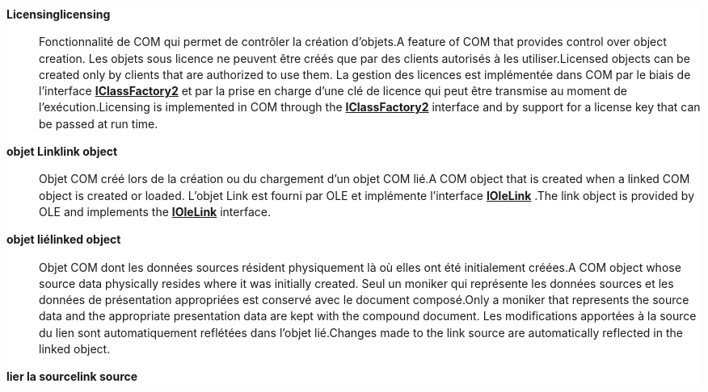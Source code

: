 </dd> <dt>

<span data-ttu-id="caf5a-347"><span id="com.licensing_gloss"></span><span id="COM.LICENSING_GLOSS"></span>**Licensing**</span><span class="sxs-lookup"><span data-stu-id="caf5a-347"><span id="com.licensing_gloss"></span><span id="COM.LICENSING_GLOSS"></span>**licensing**</span></span>
</dt> <dd>

<span data-ttu-id="caf5a-348">Fonctionnalité de COM qui permet de contrôler la création d’objets.</span><span class="sxs-lookup"><span data-stu-id="caf5a-348">A feature of COM that provides control over object creation.</span></span> <span data-ttu-id="caf5a-349">Les objets sous licence ne peuvent être créés que par des clients autorisés à les utiliser.</span><span class="sxs-lookup"><span data-stu-id="caf5a-349">Licensed objects can be created only by clients that are authorized to use them.</span></span> <span data-ttu-id="caf5a-350">La gestion des licences est implémentée dans COM par le biais de l’interface [**IClassFactory2**](/windows/desktop/api/OCIdl/nn-ocidl-iclassfactory2) et par la prise en charge d’une clé de licence qui peut être transmise au moment de l’exécution.</span><span class="sxs-lookup"><span data-stu-id="caf5a-350">Licensing is implemented in COM through the [**IClassFactory2**](/windows/desktop/api/OCIdl/nn-ocidl-iclassfactory2) interface and by support for a license key that can be passed at run time.</span></span>

</dd> <dt>

<span data-ttu-id="caf5a-351"><span id="com.link_object_gloss"></span><span id="COM.LINK_OBJECT_GLOSS"></span>**objet Link**</span><span class="sxs-lookup"><span data-stu-id="caf5a-351"><span id="com.link_object_gloss"></span><span id="COM.LINK_OBJECT_GLOSS"></span>**link object**</span></span>
</dt> <dd>

<span data-ttu-id="caf5a-352">Objet COM créé lors de la création ou du chargement d’un objet COM lié.</span><span class="sxs-lookup"><span data-stu-id="caf5a-352">A COM object that is created when a linked COM object is created or loaded.</span></span> <span data-ttu-id="caf5a-353">L’objet Link est fourni par OLE et implémente l’interface [**IOleLink**](/windows/desktop/api/OleIdl/nn-oleidl-iolelink) .</span><span class="sxs-lookup"><span data-stu-id="caf5a-353">The link object is provided by OLE and implements the [**IOleLink**](/windows/desktop/api/OleIdl/nn-oleidl-iolelink) interface.</span></span>

</dd> <dt>

<span data-ttu-id="caf5a-354"><span id="com.linked_object_gloss"></span><span id="COM.LINKED_OBJECT_GLOSS"></span>**objet lié**</span><span class="sxs-lookup"><span data-stu-id="caf5a-354"><span id="com.linked_object_gloss"></span><span id="COM.LINKED_OBJECT_GLOSS"></span>**linked object**</span></span>
</dt> <dd>

<span data-ttu-id="caf5a-355">Objet COM dont les données sources résident physiquement là où elles ont été initialement créées.</span><span class="sxs-lookup"><span data-stu-id="caf5a-355">A COM object whose source data physically resides where it was initially created.</span></span> <span data-ttu-id="caf5a-356">Seul un moniker qui représente les données sources et les données de présentation appropriées est conservé avec le document composé.</span><span class="sxs-lookup"><span data-stu-id="caf5a-356">Only a moniker that represents the source data and the appropriate presentation data are kept with the compound document.</span></span> <span data-ttu-id="caf5a-357">Les modifications apportées à la source du lien sont automatiquement reflétées dans l’objet lié.</span><span class="sxs-lookup"><span data-stu-id="caf5a-357">Changes made to the link source are automatically reflected in the linked object.</span></span>

</dd> <dt>

<span data-ttu-id="caf5a-358"><span id="com.link_source_gloss"></span><span id="COM.LINK_SOURCE_GLOSS"></span>**lier la source**</span><span class="sxs-lookup"><span data-stu-id="caf5a-358"><span id="com.link_source_gloss"></span><span id="COM.LINK_SOURCE_GLOSS"></span>**link source**</span></span>
</dt> <dd>
